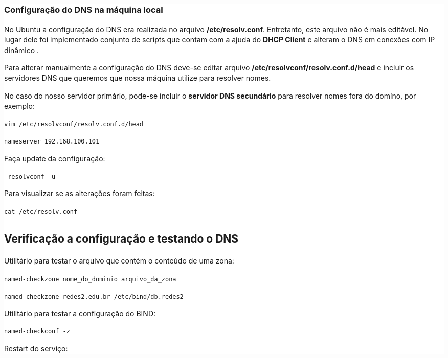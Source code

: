 

### Configuração do DNS na máquina local



No Ubuntu a configuração do DNS era realizada no arquivo **/etc/resolv.conf**. Entretanto, este arquivo não é mais editável. No lugar dele foi implementado conjunto de scripts que contam com a ajuda do **DHCP Client** e alteram o DNS em conexões com IP dinâmico .



Para alterar manualmente a configuração do DNS deve-se editar arquivo **/etc/resolvconf/resolv.conf.d/head** e incluir os servidores DNS que queremos que nossa máquina utilize para resolver nomes.



No caso do nosso servidor primário, pode-se incluir o **servidor DNS secundário** para resolver nomes fora do domíno, por exemplo:



`vim /etc/resolvconf/resolv.conf.d/head`  

`nameserver 192.168.100.101`



Faça update da configuração:



` resolvconf -u`



Para visualizar se as alterações foram feitas:



`cat /etc/resolv.conf`



## Verificação a configuração e testando o DNS



Utilitário para testar o arquivo que contém o conteúdo de uma zona:



`named-checkzone nome_do_dominio arquivo_da_zona  `



`named-checkzone redes2.edu.br /etc/bind/db.redes2`



Utilitário para testar a configuração do BIND:



`named-checkconf -z`



Restart do serviço:


